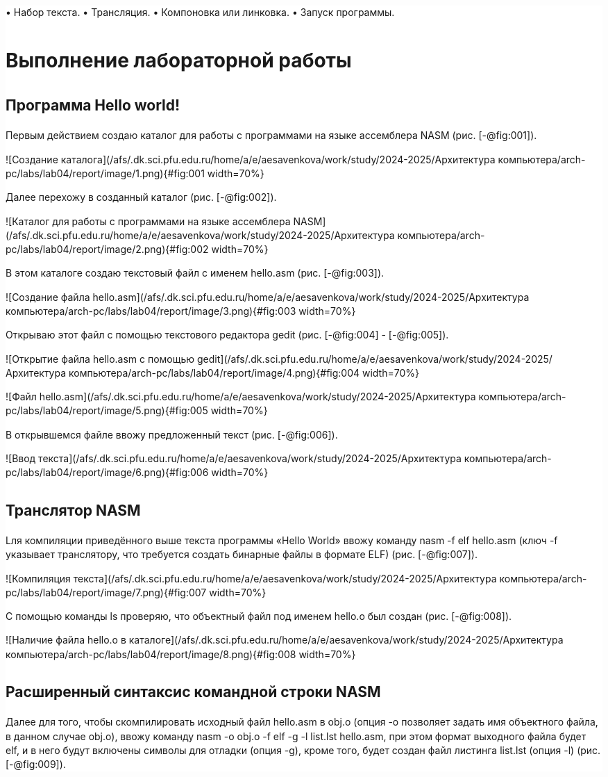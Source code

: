 • Набор текста.
• Трансляция.
• Компоновка или линковка.
• Запуск программы.

# Выполнение лабораторной работы
##  Программа Hello world!

Первым действием создаю каталог для работы с программами на языке ассемблера NASM (рис. [-@fig:001]).

![Создание каталога](/afs/.dk.sci.pfu.edu.ru/home/a/e/aesavenkova/work/study/2024-2025/Архитектура компьютера/arch-pc/labs/lab04/report/image/1.png){#fig:001 width=70%}

Далее перехожу в созданный каталог (рис. [-@fig:002]).

![Каталог для работы с программами на языке ассемблера NASM](/afs/.dk.sci.pfu.edu.ru/home/a/e/aesavenkova/work/study/2024-2025/Архитектура компьютера/arch-pc/labs/lab04/report/image/2.png){#fig:002 width=70%}

В этом каталоге создаю текстовый файл с именем hello.asm (рис. [-@fig:003]).

![Создание файла hello.asm](/afs/.dk.sci.pfu.edu.ru/home/a/e/aesavenkova/work/study/2024-2025/Архитектура компьютера/arch-pc/labs/lab04/report/image/3.png){#fig:003 width=70%}

Открываю этот файл с помощью текстового редактора gedit (рис. [-@fig:004] - [-@fig:005]).

![Открытие файла hello.asm с помощью gedit](/afs/.dk.sci.pfu.edu.ru/home/a/e/aesavenkova/work/study/2024-2025/Архитектура компьютера/arch-pc/labs/lab04/report/image/4.png){#fig:004 width=70%}

![Файл hello.asm](/afs/.dk.sci.pfu.edu.ru/home/a/e/aesavenkova/work/study/2024-2025/Архитектура компьютера/arch-pc/labs/lab04/report/image/5.png){#fig:005 width=70%}

В открывшемся файле ввожу предложенный текст (рис. [-@fig:006]).

![Ввод текста](/afs/.dk.sci.pfu.edu.ru/home/a/e/aesavenkova/work/study/2024-2025/Архитектура компьютера/arch-pc/labs/lab04/report/image/6.png){#fig:006 width=70%}

## Транслятор NASM

Lля компиляции приведённого выше текста программы «Hello World» ввожу команду nasm -f elf hello.asm (ключ -f указывает транслятору, что требуется создать бинарные файлы в формате ELF) (рис. [-@fig:007]).

![Компиляция текста](/afs/.dk.sci.pfu.edu.ru/home/a/e/aesavenkova/work/study/2024-2025/Архитектура компьютера/arch-pc/labs/lab04/report/image/7.png){#fig:007 width=70%}

С помощью команды ls проверяю, что объектный файл под именем hello.o был создан (рис. [-@fig:008]).

![Наличие файла hello.o в каталоге](/afs/.dk.sci.pfu.edu.ru/home/a/e/aesavenkova/work/study/2024-2025/Архитектура компьютера/arch-pc/labs/lab04/report/image/8.png){#fig:008 width=70%}

## Расширенный синтаксис командной строки NASM

Далее для того, чтобы скомпилировать исходный файл hello.asm в obj.o (опция -o позволяет задать имя объектного файла, в данном случае obj.o), ввожу команду nasm -o obj.o -f elf -g -l list.lst hello.asm, при этом формат выходного файла будет elf, и в него будут включены символы для отладки (опция -g), кроме того, будет создан файл листинга list.lst (опция -l) (рис. [-@fig:009]).
